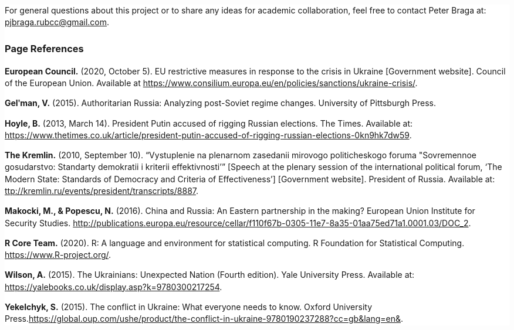 For general questions about this project or to share any ideas for academic collaboration, feel free to contact Peter Braga at: pjbraga.rubcc@gmail.com.

### Page References
<p class=reference><strong>European Council.</strong> (2020, October 5). EU restrictive measures in response to the crisis in Ukraine [Government website]. Council of the European Union. Available at <a href="https://www.consilium.europa.eu/en/policies/sanctions/ukraine-crisis/">https://www.consilium.europa.eu/en/policies/sanctions/ukraine-crisis/</a>.</p>
<p class=reference><strong>Gelʹman, V.</strong> (2015). Authoritarian Russia: Analyzing post-Soviet regime changes. University of Pittsburgh Press.</p>
<p class=reference><strong>Hoyle, B.</strong> (2013, March 14). President Putin accused of rigging Russian elections. The Times. Available at: <a href="https://www.thetimes.co.uk/article/president-putin-accused-of-rigging-russian-elections-0kn9hk7dw59">https://www.thetimes.co.uk/article/president-putin-accused-of-rigging-russian-elections-0kn9hk7dw59</a>.</p>
<p class=reference><strong>The Kremlin.</strong> (2010, September 10). “Vystuplenie na plenarnom zasedanii mirovogo politicheskogo foruma "Sovremennoe gosudarstvo: Standarty demokratii i kriterii effektivnosti’” [Speech at the plenary session of the international political forum, ‘The Modern State: Standards of Democracy and Criteria of Effectiveness’] [Government website]. President of Russia. Available at: <a href="http://kremlin.ru/events/president/transcripts/8887">ttp://kremlin.ru/events/president/transcripts/8887</a>.</p>
<p class=reference><strong>Makocki, M., & Popescu, N.</strong> (2016). China and Russia: An Eastern partnership in the making? European Union Institute for Security Studies. <a href="http://publications.europa.eu/resource/cellar/f110f67b-0305-11e7-8a35-01aa75ed71a1.0001.03/DOC_2">http://publications.europa.eu/resource/cellar/f110f67b-0305-11e7-8a35-01aa75ed71a1.0001.03/DOC_2</a>.</p>
<p class=reference><strong>R Core Team.</strong> (2020). R: A language and environment for statistical computing. R Foundation for Statistical Computing. <a href="https://www.R-project.org/">https://www.R-project.org/</a>.</p>
<p class=reference><strong>Wilson, A.</strong> (2015). The Ukrainians: Unexpected Nation (Fourth edition). Yale University Press. Available at: <a href="https://yalebooks.co.uk/display.asp?k=9780300217254">https://yalebooks.co.uk/display.asp?k=9780300217254</a>.</p>
<p class=reference><strong>Yekelchyk, S.</strong> (2015). The conflict in Ukraine: What everyone needs to know. Oxford University Press.<a href="https://global.oup.com/ushe/product/the-conflict-in-ukraine-9780190237288?cc=gb&lang=en&">https://global.oup.com/ushe/product/the-conflict-in-ukraine-9780190237288?cc=gb&lang=en&</a>.</p>
